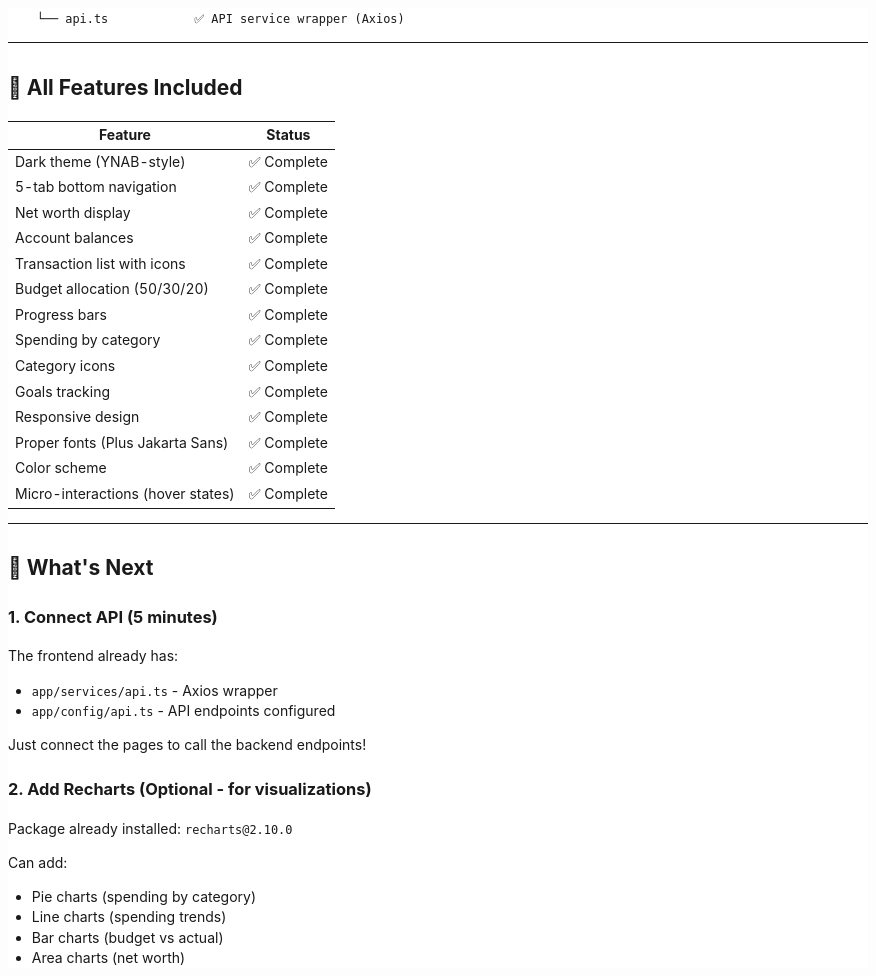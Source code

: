 ```
    └── api.ts            ✅ API service wrapper (Axios)
```

---

## 🎯 All Features Included

| Feature | Status |
|---------|--------|
| Dark theme (YNAB-style) | ✅ Complete |
| 5-tab bottom navigation | ✅ Complete |
| Net worth display | ✅ Complete |
| Account balances | ✅ Complete |
| Transaction list with icons | ✅ Complete |
| Budget allocation (50/30/20) | ✅ Complete |
| Progress bars | ✅ Complete |
| Spending by category | ✅ Complete |
| Category icons | ✅ Complete |
| Goals tracking | ✅ Complete |
| Responsive design | ✅ Complete |
| Proper fonts (Plus Jakarta Sans) | ✅ Complete |
| Color scheme | ✅ Complete |
| Micro-interactions (hover states) | ✅ Complete |

---

## 🚀 What's Next

### 1. **Connect API** (5 minutes)
The frontend already has:
- `app/services/api.ts` - Axios wrapper
- `app/config/api.ts` - API endpoints configured

Just connect the pages to call the backend endpoints!

### 2. **Add Recharts** (Optional - for visualizations)
Package already installed: `recharts@2.10.0`

Can add:
- Pie charts (spending by category)
- Line charts (spending trends)
- Bar charts (budget vs actual)
- Area charts (net worth)

